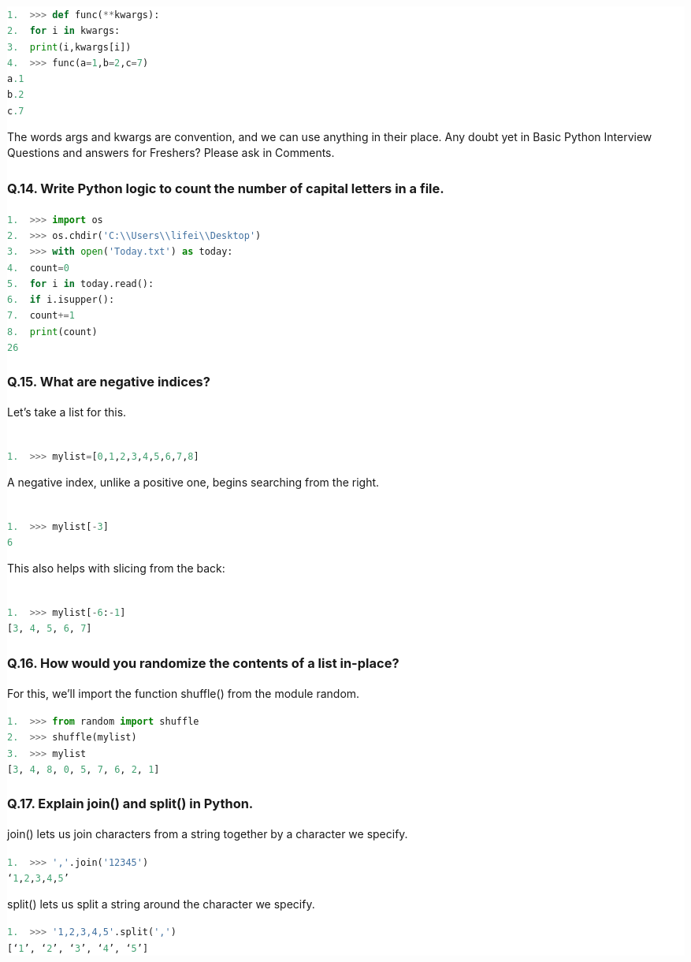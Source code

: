```python
1.	>>> def func(**kwargs):
2.	for i in kwargs:
3.	print(i,kwargs[i])
4.	>>> func(a=1,b=2,c=7)
a.1
b.2
c.7
```
The words args and kwargs are convention, and we can use anything in their place.
Any doubt yet in Basic Python Interview Questions and answers for Freshers? Please ask in Comments.
### Q.14. Write Python logic to count the number of capital letters in a file.
```python
1.	>>> import os
2.	>>> os.chdir('C:\\Users\\lifei\\Desktop')
3.	>>> with open('Today.txt') as today:
4.	count=0
5.	for i in today.read():
6.	if i.isupper():
7.	count+=1
8.	print(count)
26
```
### Q.15. What are negative indices?
Let’s take a list for this.
```python

1.	>>> mylist=[0,1,2,3,4,5,6,7,8]

```
A negative index, unlike a positive one, begins searching from the right.
```python

1.	>>> mylist[-3]
6
```
This also helps with slicing from the back:
```python

1.	>>> mylist[-6:-1]
[3, 4, 5, 6, 7]
```

### Q.16. How would you randomize the contents of a list in-place?
For this, we’ll import the function shuffle() from the module random.
```python
1.	>>> from random import shuffle
2.	>>> shuffle(mylist)
3.	>>> mylist
[3, 4, 8, 0, 5, 7, 6, 2, 1]
```
### Q.17. Explain join() and split() in Python.
join() lets us join characters from a string together by a character we specify.
```python
1.	>>> ','.join('12345')
‘1,2,3,4,5’
```
split() lets us split a string around the character we specify.
```python
1.	>>> '1,2,3,4,5'.split(',')
[‘1’, ‘2’, ‘3’, ‘4’, ‘5’]
```